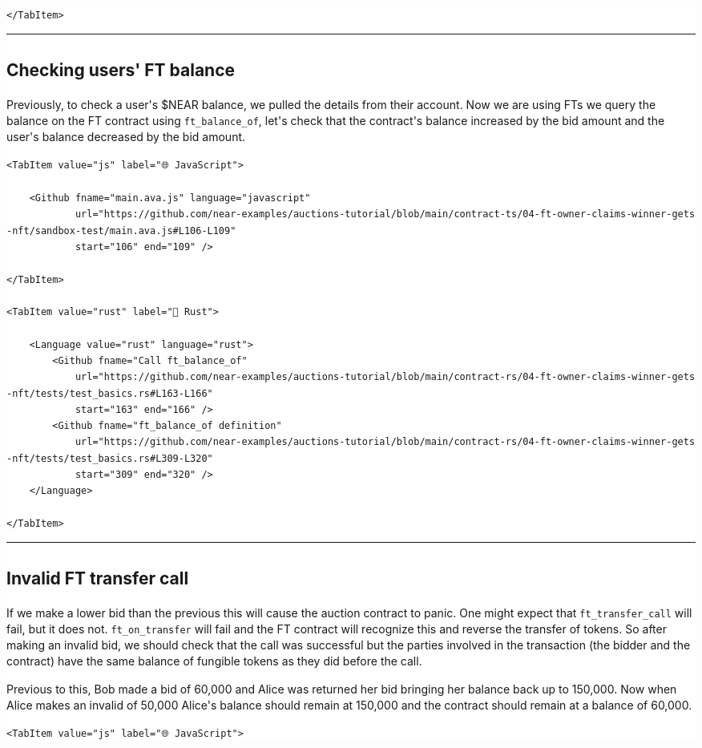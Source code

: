     </TabItem>

</Tabs>

---

## Checking users' FT balance

Previously, to check a user's $NEAR balance, we pulled the details from their account. Now we are using FTs we query the balance on the FT contract using `ft_balance_of`, let's check that the contract's balance increased by the bid amount and the user's balance decreased by the bid amount.

<Tabs groupId="code-tabs">

    <TabItem value="js" label="🌐 JavaScript">

        <Github fname="main.ava.js" language="javascript"
                url="https://github.com/near-examples/auctions-tutorial/blob/main/contract-ts/04-ft-owner-claims-winner-gets-nft/sandbox-test/main.ava.js#L106-L109"
                start="106" end="109" />

    </TabItem>

    <TabItem value="rust" label="🦀 Rust">

        <Language value="rust" language="rust">
            <Github fname="Call ft_balance_of" 
                url="https://github.com/near-examples/auctions-tutorial/blob/main/contract-rs/04-ft-owner-claims-winner-gets-nft/tests/test_basics.rs#L163-L166"
                start="163" end="166" />
            <Github fname="ft_balance_of definition" 
                url="https://github.com/near-examples/auctions-tutorial/blob/main/contract-rs/04-ft-owner-claims-winner-gets-nft/tests/test_basics.rs#L309-L320"
                start="309" end="320" />
        </Language>

    </TabItem>

</Tabs>

---

## Invalid FT transfer call

If we make a lower bid than the previous this will cause the auction contract to panic. One might expect that `ft_transfer_call` will fail, but it does not. `ft_on_transfer` will fail and the FT contract will recognize this and reverse the transfer of tokens. So after making an invalid bid, we should check that the call was successful but the parties involved in the transaction (the bidder and the contract) have the same balance of fungible tokens as they did before the call.

Previous to this, Bob made a bid of 60,000 and Alice was returned her bid bringing her balance back up to 150,000. Now when Alice makes an invalid of 50,000 Alice's balance should remain at 150,000 and the contract should remain at a balance of 60,000.

<Tabs groupId="code-tabs">

    <TabItem value="js" label="🌐 JavaScript">
